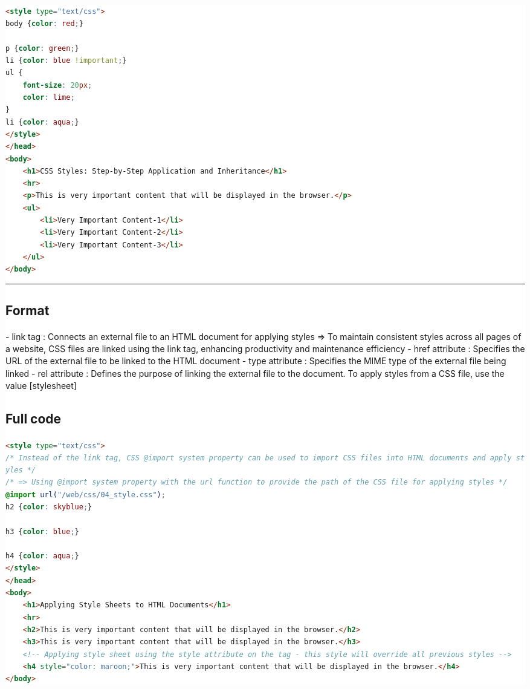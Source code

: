 ```html
<style type="text/css">
body {color: red;}

p {color: green;}
li {color: blue !important;}
ul {
	font-size: 20px;
	color: lime;
}
li {color: aqua;}
</style>
</head>
<body>
	<h1>CSS Styles: Step-by-Step Application and Inheritance</h1>
	<hr>
	<p>This is very important content that will be displayed in the browser.</p>
	<ul>
		<li>Very Important Content-1</li>
		<li>Very Important Content-2</li>
		<li>Very Important Content-3</li>
	</ul>
</body>
```

---
## Format

<title>CSS</title>
 - link tag : Connects an external file to an HTML document for applying styles 
	=> To maintain consistent styles across all pages of a website, CSS files are linked using the link tag, enhancing productivity and maintenance efficiency
 - href attribute : Specifies the URL of the external file to be linked to the HTML document 
 - type attribute : Specifies the MIME type of the external file being linked 
- rel attribute : Defines the purpose of linking the external file to the document. To apply styles from a CSS file, use the value [stylesheet] 


## Full code

```html
<style type="text/css">
/* Instead of the link tag, CSS @import system property can be used to import CSS files into HTML documents and apply styles */
/* => Using @import system property with the url function to provide the path of the CSS file for applying styles */
@import url("/web/css/04_style.css");
h2 {color: skyblue;}

h3 {color: blue;}

h4 {color: aqua;}
</style>
</head>
<body>
	<h1>Applying Style Sheets to HTML Documents</h1>
	<hr>
	<h2>This is very important content that will be displayed in the browser.</h2>
	<h3>This is very important content that will be displayed in the browser.</h3>
	<!-- Applying style sheet using the style attribute on the tag - this style will override all previous styles -->
	<h4 style="color: maroon;">This is very important content that will be displayed in the browser.</h4>
</body>
```